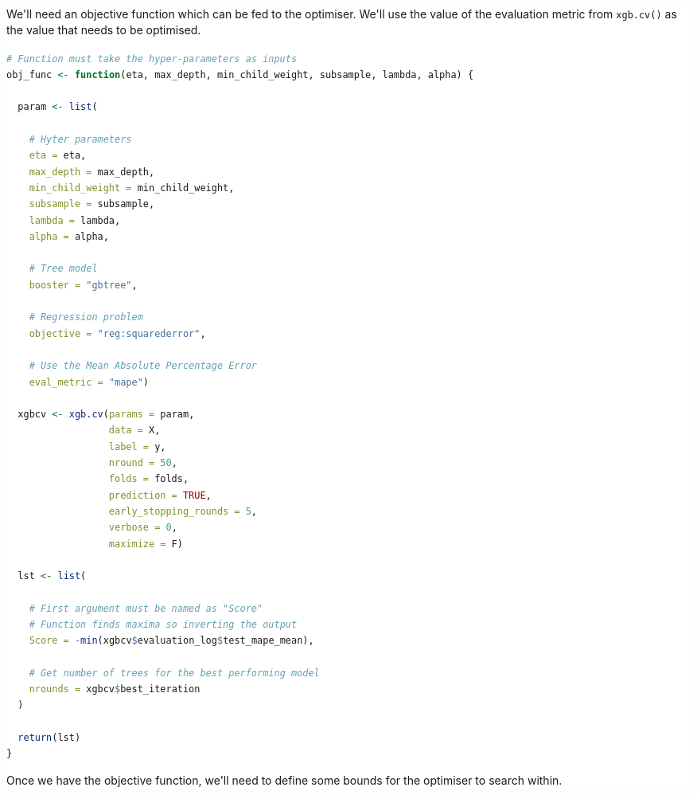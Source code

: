 We'll need an objective function which can be fed to the optimiser. We'll use the value of the evaluation metric from `xgb.cv()` as the value that needs to be optimised. 


```r
# Function must take the hyper-parameters as inputs
obj_func <- function(eta, max_depth, min_child_weight, subsample, lambda, alpha) {
  
  param <- list(
    
    # Hyter parameters 
    eta = eta,
    max_depth = max_depth,
    min_child_weight = min_child_weight,
    subsample = subsample,
    lambda = lambda,
    alpha = alpha,
    
    # Tree model 
    booster = "gbtree",
    
    # Regression problem 
    objective = "reg:squarederror",
    
    # Use the Mean Absolute Percentage Error
    eval_metric = "mape")
  
  xgbcv <- xgb.cv(params = param,
                  data = X,
                  label = y,
                  nround = 50,
                  folds = folds,
                  prediction = TRUE,
                  early_stopping_rounds = 5,
                  verbose = 0,
                  maximize = F)
  
  lst <- list(
    
    # First argument must be named as "Score"
    # Function finds maxima so inverting the output
    Score = -min(xgbcv$evaluation_log$test_mape_mean),
    
    # Get number of trees for the best performing model
    nrounds = xgbcv$best_iteration
  )
  
  return(lst)
}
```

Once we have the objective function, we'll need to define some bounds for the optimiser to search within.  
